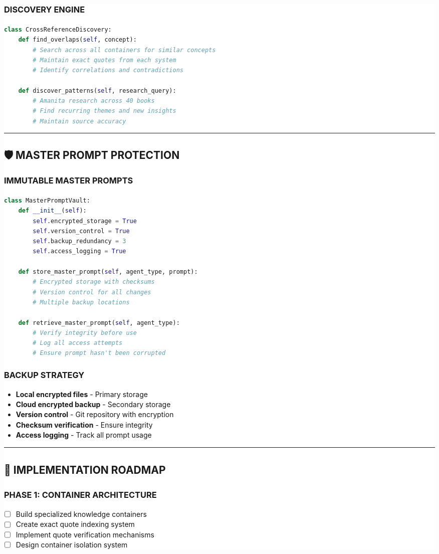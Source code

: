 ### **DISCOVERY ENGINE**
```python
class CrossReferenceDiscovery:
    def find_overlaps(self, concept):
        # Search across all containers for similar concepts
        # Maintain exact quotes from each system
        # Identify correlations and contradictions
        
    def discover_patterns(self, research_query):
        # Amanita research across 40 books
        # Find recurring themes and new insights
        # Maintain source accuracy
```

---

## 🛡️ **MASTER PROMPT PROTECTION**

### **IMMUTABLE MASTER PROMPTS**
```python
class MasterPromptVault:
    def __init__(self):
        self.encrypted_storage = True
        self.version_control = True
        self.backup_redundancy = 3
        self.access_logging = True
    
    def store_master_prompt(self, agent_type, prompt):
        # Encrypted storage with checksums
        # Version control for all changes
        # Multiple backup locations
        
    def retrieve_master_prompt(self, agent_type):
        # Verify integrity before use
        # Log all access attempts
        # Ensure prompt hasn't been corrupted
```

### **BACKUP STRATEGY**
- **Local encrypted files** - Primary storage
- **Cloud encrypted backup** - Secondary storage  
- **Version control** - Git repository with encryption
- **Checksum verification** - Ensure integrity
- **Access logging** - Track all prompt usage

---

## 🎯 **IMPLEMENTATION ROADMAP**

### **PHASE 1: CONTAINER ARCHITECTURE**
- [ ] Build specialized knowledge containers
- [ ] Create exact quote indexing system
- [ ] Implement quote verification mechanisms
- [ ] Design container isolation system

